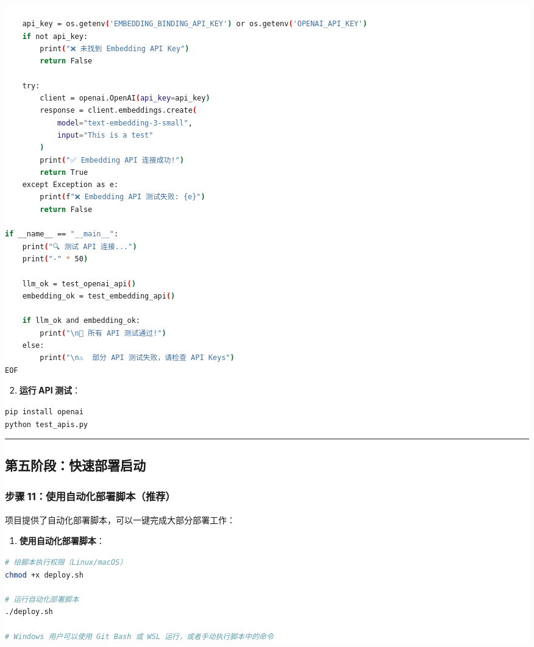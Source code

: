 ```bash
    
    api_key = os.getenv('EMBEDDING_BINDING_API_KEY') or os.getenv('OPENAI_API_KEY')
    if not api_key:
        print("❌ 未找到 Embedding API Key")
        return False
        
    try:
        client = openai.OpenAI(api_key=api_key)
        response = client.embeddings.create(
            model="text-embedding-3-small",
            input="This is a test"
        )
        print("✅ Embedding API 连接成功!")
        return True
    except Exception as e:
        print(f"❌ Embedding API 测试失败: {e}")
        return False

if __name__ == "__main__":
    print("🔍 测试 API 连接...")
    print("-" * 50)
    
    llm_ok = test_openai_api()
    embedding_ok = test_embedding_api()
    
    if llm_ok and embedding_ok:
        print("\n🎉 所有 API 测试通过!")
    else:
        print("\n⚠️  部分 API 测试失败，请检查 API Keys")
EOF
```

2. **运行 API 测试**：
```bash
pip install openai
python test_apis.py
```

---

## 第五阶段：快速部署启动

### 步骤 11：使用自动化部署脚本（推荐）

项目提供了自动化部署脚本，可以一键完成大部分部署工作：

1. **使用自动化部署脚本**：
```bash
# 给脚本执行权限（Linux/macOS）
chmod +x deploy.sh

# 运行自动化部署脚本
./deploy.sh

# Windows 用户可以使用 Git Bash 或 WSL 运行，或者手动执行脚本中的命令
```
